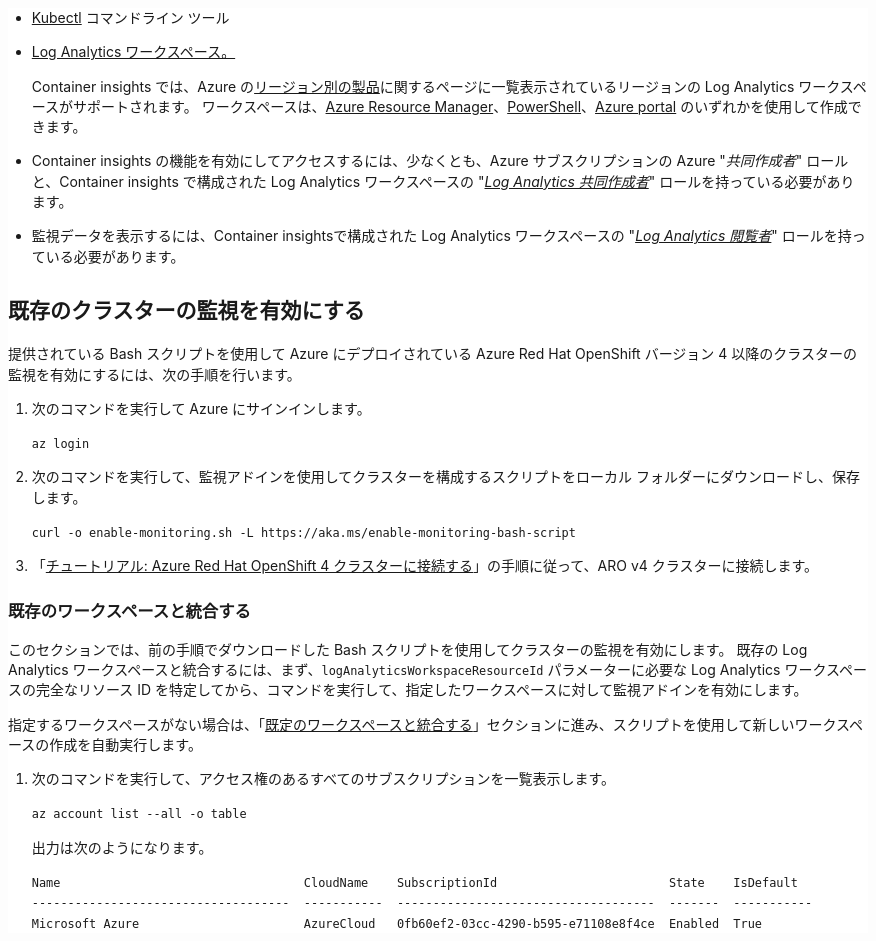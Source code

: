 - [Kubectl](https://kubernetes.io/docs/tasks/tools/install-kubectl/) コマンドライン ツール

- [Log Analytics ワークスペース。](../logs/design-logs-deployment.md)

    Container insights では、Azure の[リージョン別の製品](https://azure.microsoft.com/global-infrastructure/services/?regions=all&products=monitor)に関するページに一覧表示されているリージョンの Log Analytics ワークスペースがサポートされます。 ワークスペースは、[Azure Resource Manager](../logs/resource-manager-workspace.md)、[PowerShell](../logs/powershell-workspace-configuration.md?toc=%2fpowershell%2fmodule%2ftoc.json)、[Azure portal](../logs/quick-create-workspace.md) のいずれかを使用して作成できます。

- Container insights の機能を有効にしてアクセスするには、少なくとも、Azure サブスクリプションの Azure "*共同作成者*" ロールと、Container insights で構成された Log Analytics ワークスペースの "[*Log Analytics 共同作成者*](../logs/manage-access.md#manage-access-using-azure-permissions)" ロールを持っている必要があります。

- 監視データを表示するには、Container insightsで構成された Log Analytics ワークスペースの "[*Log Analytics 閲覧者*](../logs/manage-access.md#manage-access-using-azure-permissions)" ロールを持っている必要があります。

## <a name="enable-monitoring-for-an-existing-cluster"></a>既存のクラスターの監視を有効にする

提供されている Bash スクリプトを使用して Azure にデプロイされている Azure Red Hat OpenShift バージョン 4 以降のクラスターの監視を有効にするには、次の手順を行います。

1. 次のコマンドを実行して Azure にサインインします。

    ```azurecli
    az login
    ```

1. 次のコマンドを実行して、監視アドインを使用してクラスターを構成するスクリプトをローカル フォルダーにダウンロードし、保存します。

    `curl -o enable-monitoring.sh -L https://aka.ms/enable-monitoring-bash-script`

1. 「[チュートリアル: Azure Red Hat OpenShift 4 クラスターに接続する](../../openshift/tutorial-connect-cluster.md)」の手順に従って、ARO v4 クラスターに接続します。


### <a name="integrate-with-an-existing-workspace"></a>既存のワークスペースと統合する

このセクションでは、前の手順でダウンロードした Bash スクリプトを使用してクラスターの監視を有効にします。 既存の Log Analytics ワークスペースと統合するには、まず、`logAnalyticsWorkspaceResourceId` パラメーターに必要な Log Analytics ワークスペースの完全なリソース ID を特定してから、コマンドを実行して、指定したワークスペースに対して監視アドインを有効にします。

指定するワークスペースがない場合は、「[既定のワークスペースと統合する](#integrate-with-the-default-workspace)」セクションに進み、スクリプトを使用して新しいワークスペースの作成を自動実行します。

1. 次のコマンドを実行して、アクセス権のあるすべてのサブスクリプションを一覧表示します。

    ```azurecli
    az account list --all -o table
    ```

    出力は次のようになります。

    ```azurecli
    Name                                  CloudName    SubscriptionId                        State    IsDefault
    ------------------------------------  -----------  ------------------------------------  -------  -----------
    Microsoft Azure                       AzureCloud   0fb60ef2-03cc-4290-b595-e71108e8f4ce  Enabled  True
    ```
